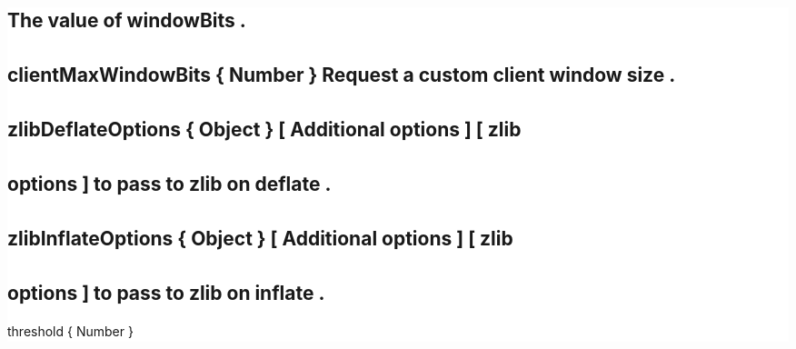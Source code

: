 The
value
of
windowBits
.
-
clientMaxWindowBits
{
Number
}
Request
a
custom
client
window
size
.
-
zlibDeflateOptions
{
Object
}
[
Additional
options
]
[
zlib
-
options
]
to
pass
to
zlib
on
deflate
.
-
zlibInflateOptions
{
Object
}
[
Additional
options
]
[
zlib
-
options
]
to
pass
to
zlib
on
inflate
.
-
threshold
{
Number
}